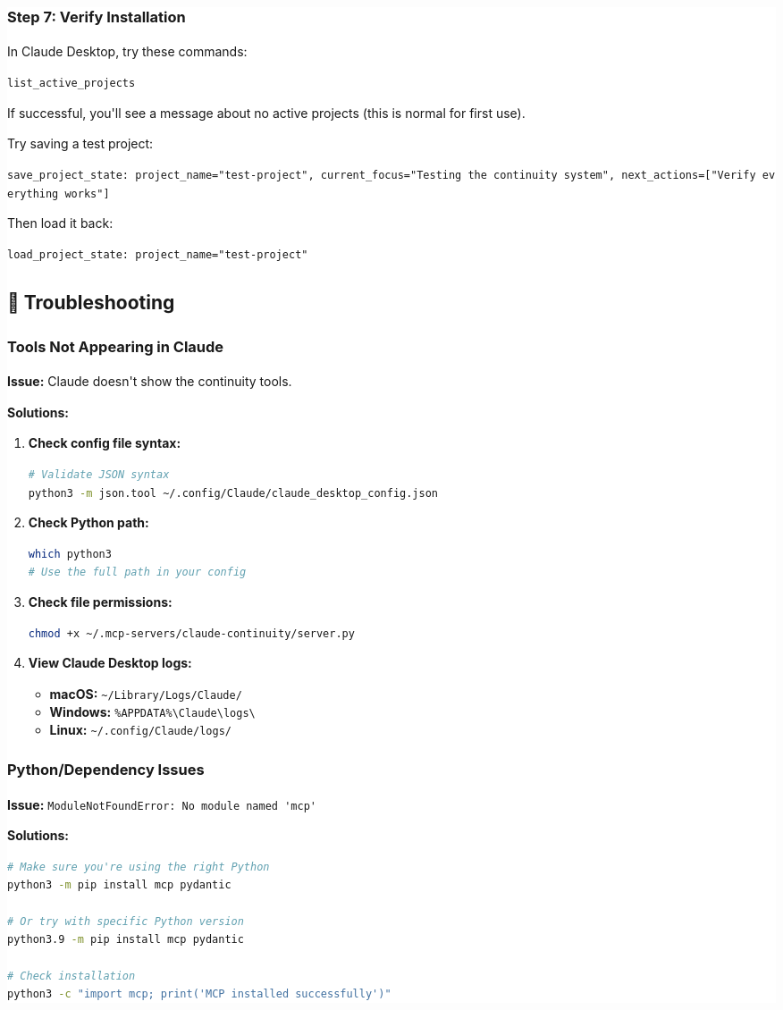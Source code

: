 ### Step 7: Verify Installation

In Claude Desktop, try these commands:

```
list_active_projects
```

If successful, you'll see a message about no active projects (this is normal for first use).

Try saving a test project:
```
save_project_state: project_name="test-project", current_focus="Testing the continuity system", next_actions=["Verify everything works"]
```

Then load it back:
```
load_project_state: project_name="test-project"
```

## 🔧 Troubleshooting

### Tools Not Appearing in Claude

**Issue:** Claude doesn't show the continuity tools.

**Solutions:**
1. **Check config file syntax:**
   ```bash
   # Validate JSON syntax
   python3 -m json.tool ~/.config/Claude/claude_desktop_config.json
   ```

2. **Check Python path:**
   ```bash
   which python3
   # Use the full path in your config
   ```

3. **Check file permissions:**
   ```bash
   chmod +x ~/.mcp-servers/claude-continuity/server.py
   ```

4. **View Claude Desktop logs:**
   - **macOS:** `~/Library/Logs/Claude/`
   - **Windows:** `%APPDATA%\Claude\logs\`
   - **Linux:** `~/.config/Claude/logs/`

### Python/Dependency Issues

**Issue:** `ModuleNotFoundError: No module named 'mcp'`

**Solutions:**
```bash
# Make sure you're using the right Python
python3 -m pip install mcp pydantic

# Or try with specific Python version
python3.9 -m pip install mcp pydantic

# Check installation
python3 -c "import mcp; print('MCP installed successfully')"
```

